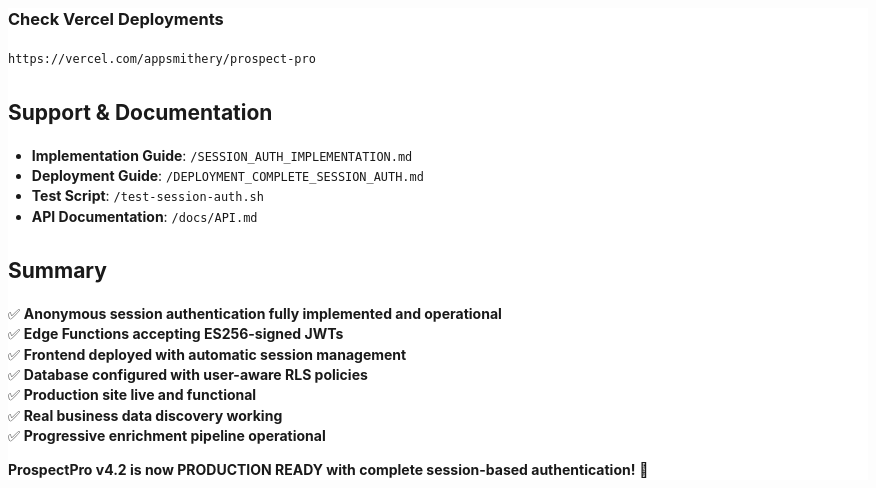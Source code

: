 ### Check Vercel Deployments

```
https://vercel.com/appsmithery/prospect-pro
```

## Support & Documentation

- **Implementation Guide**: `/SESSION_AUTH_IMPLEMENTATION.md`
- **Deployment Guide**: `/DEPLOYMENT_COMPLETE_SESSION_AUTH.md`
- **Test Script**: `/test-session-auth.sh`
- **API Documentation**: `/docs/API.md`

## Summary

✅ **Anonymous session authentication fully implemented and operational**  
✅ **Edge Functions accepting ES256-signed JWTs**  
✅ **Frontend deployed with automatic session management**  
✅ **Database configured with user-aware RLS policies**  
✅ **Production site live and functional**  
✅ **Real business data discovery working**  
✅ **Progressive enrichment pipeline operational**

**ProspectPro v4.2 is now PRODUCTION READY with complete session-based authentication!** 🚀
